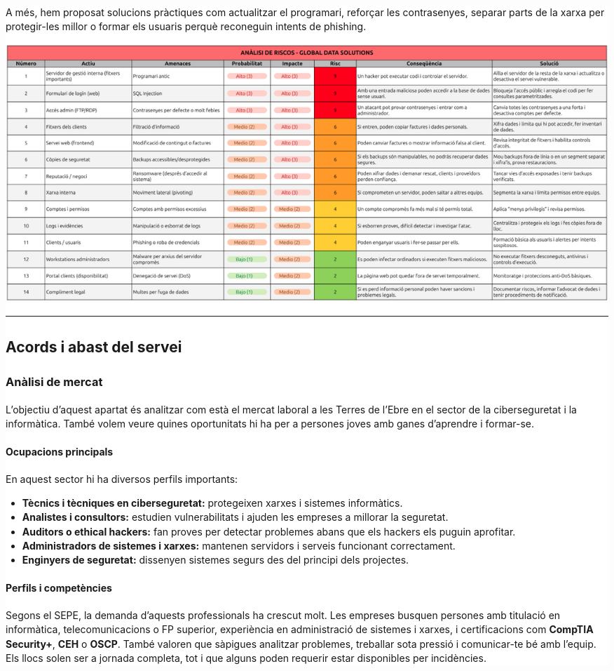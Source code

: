 A més, hem proposat solucions pràctiques com actualitzar el programari, reforçar les contrasenyes, separar parts de la xarxa per protegir-les millor o formar els usuaris perquè reconeguin intents de phishing.

![foto](./fotos/analisi-riscos.png)

---

## Acords i abast del servei

### Anàlisi de mercat

L’objectiu d’aquest apartat és analitzar com està el mercat laboral a les Terres de l’Ebre en el sector de la ciberseguretat i la informàtica. També volem veure quines oportunitats hi ha per a persones joves amb ganes d’aprendre i formar-se.

#### Ocupacions principals

En aquest sector hi ha diversos perfils importants:

- **Tècnics i tècniques en ciberseguretat:** protegeixen xarxes i sistemes informàtics.  
- **Analistes i consultors:** estudien vulnerabilitats i ajuden les empreses a millorar la seguretat.  
- **Auditors o ethical hackers:** fan proves per detectar problemes abans que els hackers els puguin aprofitar.  
- **Administradors de sistemes i xarxes:** mantenen servidors i serveis funcionant correctament.  
- **Enginyers de seguretat:** dissenyen sistemes segurs des del principi dels projectes.  

#### Perfils i competències

Segons el SEPE, la demanda d’aquests professionals ha crescut molt. Les empreses busquen persones amb titulació en informàtica, telecomunicacions o FP superior, experiència en administració de sistemes i xarxes, i certificacions com **CompTIA Security+**, **CEH** o **OSCP**. També valoren que sàpigues analitzar problemes, treballar sota pressió i comunicar-te bé amb l’equip. Els llocs solen ser a jornada completa, tot i que alguns poden requerir estar disponibles per incidències.
